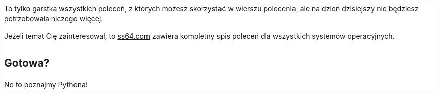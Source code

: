 To tylko garstka wszystkich poleceń, z których możesz skorzystać w wierszu polecenia, ale na dzień dzisiejszy nie będziesz potrzebowała niczego więcej.

Jeżeli temat Cię zainteresował, to [ss64.com](http://ss64.com) zawiera kompletny spis poleceń dla wszystkich systemów operacyjnych.

## Gotowa?

No to poznajmy Pythona!